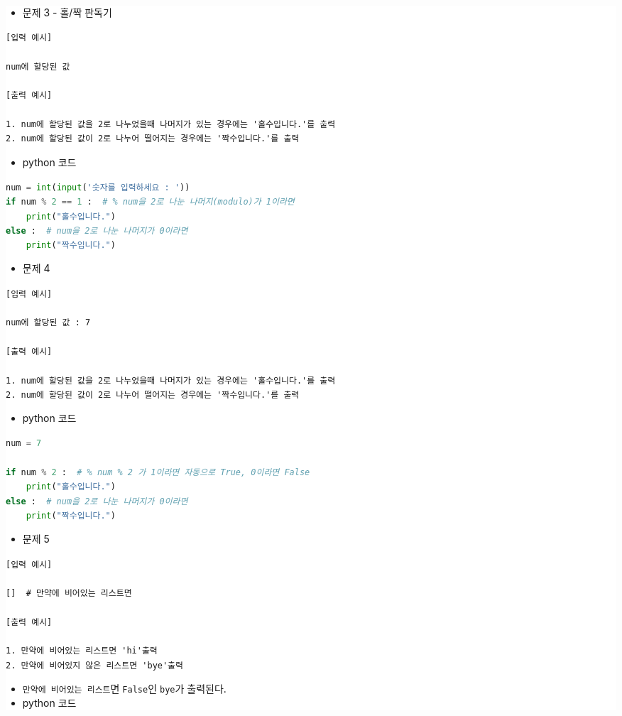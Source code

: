 - 문제 3 - 홀/짝 판독기
```
[입력 예시]

num에 할당된 값

[출력 예시]

1. num에 할당된 값을 2로 나누었을때 나머지가 있는 경우에는 '홀수입니다.'를 출력
2. num에 할당된 값이 2로 나누어 떨어지는 경우에는 '짝수입니다.'를 출력

```
  - python 코드
```python
num = int(input('숫자를 입력하세요 : '))
if num % 2 == 1 :  # % num을 2로 나눈 나머지(modulo)가 1이라면
    print("홀수입니다.")
else :  # num을 2로 나눈 나머지가 0이라면
    print("짝수입니다.")
```
- 문제 4
```
[입력 예시]

num에 할당된 값 : 7

[출력 예시]

1. num에 할당된 값을 2로 나누었을때 나머지가 있는 경우에는 '홀수입니다.'를 출력
2. num에 할당된 값이 2로 나누어 떨어지는 경우에는 '짝수입니다.'를 출력
```
- python 코드
```python
num = 7

if num % 2 :  # % num % 2 가 1이라면 자동으로 True, 0이라면 False
    print("홀수입니다.")
else :  # num을 2로 나눈 나머지가 0이라면
    print("짝수입니다.")
```
  - 문제 5
```
[입력 예시]

[]  # 만약에 비어있는 리스트면

[출력 예시]

1. 만약에 비어있는 리스트면 'hi'출력
2. 만약에 비어있지 않은 리스트면 'bye'출력
```
- `만약에 비어있는 리스트`면 `False`인 `bye`가 출력된다.
- python 코드
